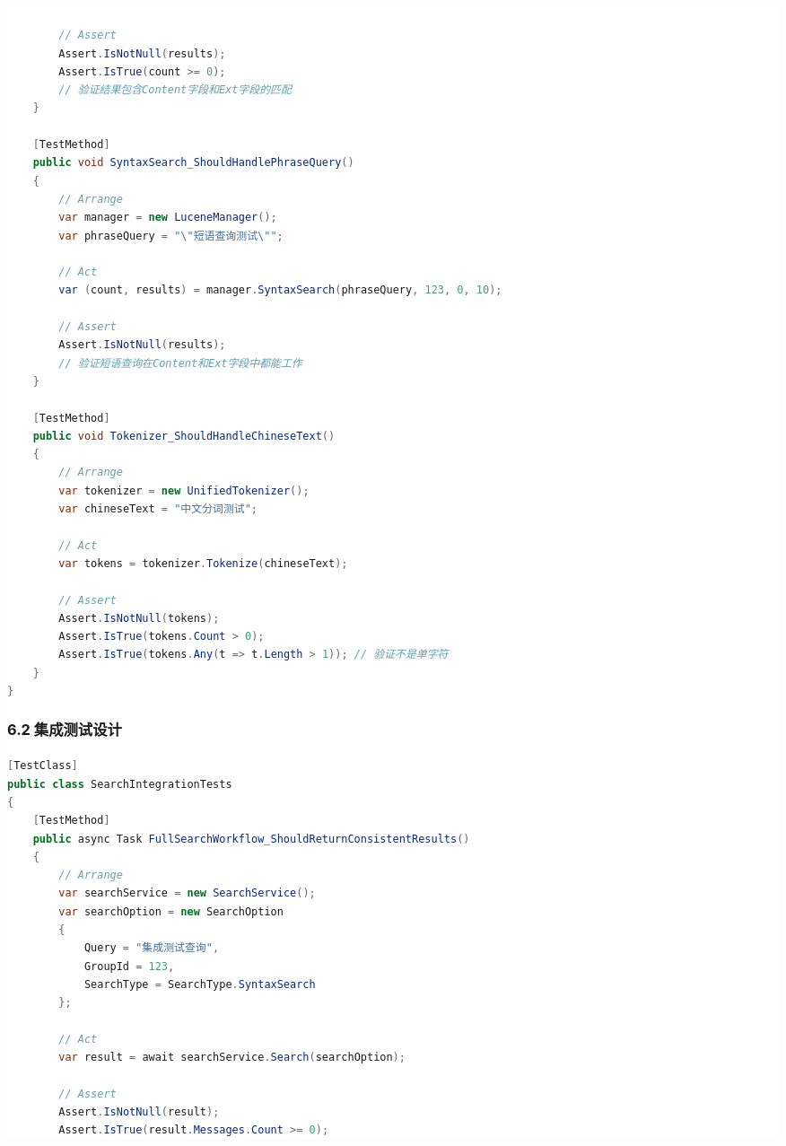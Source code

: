 ```csharp
        
        // Assert
        Assert.IsNotNull(results);
        Assert.IsTrue(count >= 0);
        // 验证结果包含Content字段和Ext字段的匹配
    }
    
    [TestMethod]
    public void SyntaxSearch_ShouldHandlePhraseQuery()
    {
        // Arrange
        var manager = new LuceneManager();
        var phraseQuery = "\"短语查询测试\"";
        
        // Act
        var (count, results) = manager.SyntaxSearch(phraseQuery, 123, 0, 10);
        
        // Assert
        Assert.IsNotNull(results);
        // 验证短语查询在Content和Ext字段中都能工作
    }
    
    [TestMethod]
    public void Tokenizer_ShouldHandleChineseText()
    {
        // Arrange
        var tokenizer = new UnifiedTokenizer();
        var chineseText = "中文分词测试";
        
        // Act
        var tokens = tokenizer.Tokenize(chineseText);
        
        // Assert
        Assert.IsNotNull(tokens);
        Assert.IsTrue(tokens.Count > 0);
        Assert.IsTrue(tokens.Any(t => t.Length > 1)); // 验证不是单字符
    }
}
```

### 6.2 集成测试设计
```csharp
[TestClass]
public class SearchIntegrationTests
{
    [TestMethod]
    public async Task FullSearchWorkflow_ShouldReturnConsistentResults()
    {
        // Arrange
        var searchService = new SearchService();
        var searchOption = new SearchOption
        {
            Query = "集成测试查询",
            GroupId = 123,
            SearchType = SearchType.SyntaxSearch
        };
        
        // Act
        var result = await searchService.Search(searchOption);
        
        // Assert
        Assert.IsNotNull(result);
        Assert.IsTrue(result.Messages.Count >= 0);
```